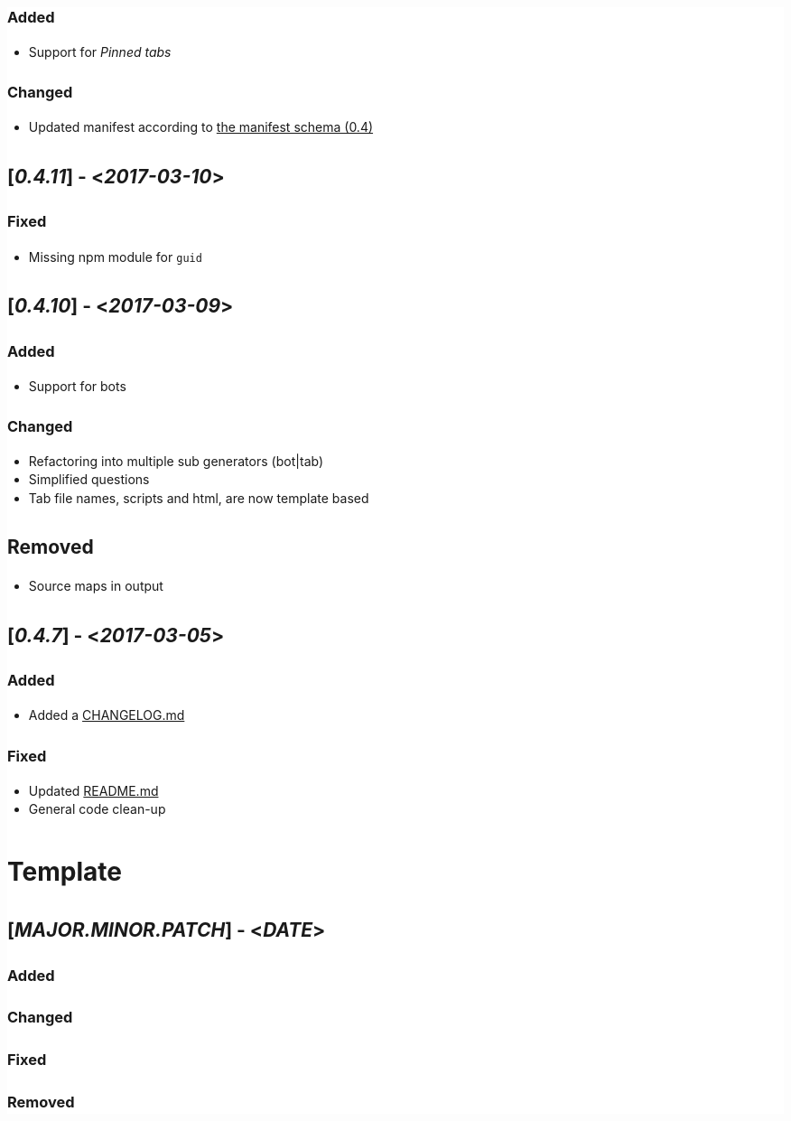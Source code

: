 ### Added

* Support for _Pinned tabs_

### Changed

* Updated manifest according to [the manifest schema (0.4)](https://github.com/OfficeDev/Microsoft-teams-docs/blob/master/teams/schema.md)

## [*0.4.11*] - <*2017-03-10*>

### Fixed

* Missing npm module for `guid`

## [*0.4.10*] - <*2017-03-09*>

### Added

* Support for bots

### Changed

* Refactoring into multiple sub generators (bot|tab)
* Simplified questions
* Tab file names, scripts and html, are now template based

## Removed

* Source maps in output

## [*0.4.7*] - <*2017-03-05*>

### Added

* Added a [CHANGELOG.md](CHANGELOG.md)

### Fixed

* Updated [README.md](README.md)
* General code clean-up

# Template
## [*MAJOR.MINOR.PATCH*] - <*DATE*>
### Added
### Changed
### Fixed
### Removed
